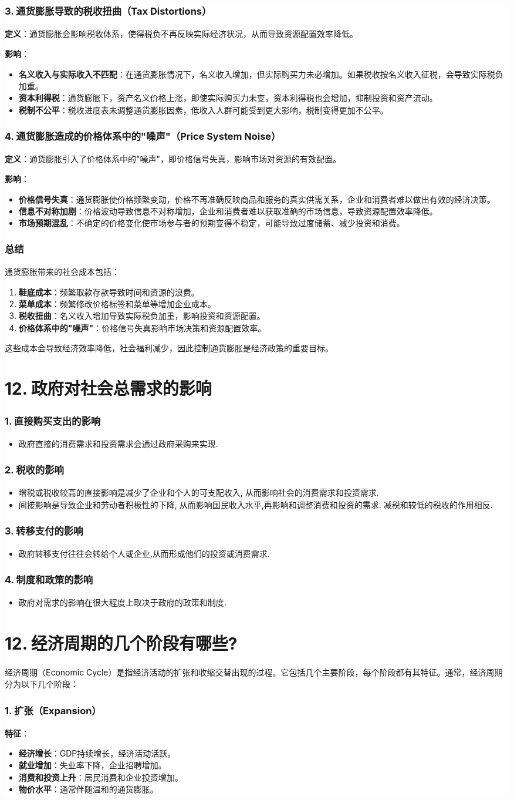 ### 3. 通货膨胀导致的税收扭曲（Tax Distortions）

**定义**：通货膨胀会影响税收体系，使得税负不再反映实际经济状况，从而导致资源配置效率降低。

**影响**：
- **名义收入与实际收入不匹配**：在通货膨胀情况下，名义收入增加，但实际购买力未必增加。如果税收按名义收入征税，会导致实际税负加重。
- **资本利得税**：通货膨胀下，资产名义价格上涨，即使实际购买力未变，资本利得税也会增加，抑制投资和资产流动。
- **税制不公平**：税收进度表未调整通货膨胀因素，低收入人群可能受到更大影响，税制变得更加不公平。

### 4. 通货膨胀造成的价格体系中的"噪声"（Price System Noise）

**定义**：通货膨胀引入了价格体系中的"噪声"，即价格信号失真，影响市场对资源的有效配置。

**影响**：
- **价格信号失真**：通货膨胀使价格频繁变动，价格不再准确反映商品和服务的真实供需关系，企业和消费者难以做出有效的经济决策。
- **信息不对称加剧**：价格波动导致信息不对称增加，企业和消费者难以获取准确的市场信息，导致资源配置效率降低。
- **市场预期混乱**：不确定的价格变化使市场参与者的预期变得不稳定，可能导致过度储蓄、减少投资和消费。

### 总结

通货膨胀带来的社会成本包括：
1. **鞋底成本**：频繁取款存款导致时间和资源的浪费。
2. **菜单成本**：频繁修改价格标签和菜单等增加企业成本。
3. **税收扭曲**：名义收入增加导致实际税负加重，影响投资和资源配置。
4. **价格体系中的"噪声"**：价格信号失真影响市场决策和资源配置效率。

这些成本会导致经济效率降低，社会福利减少，因此控制通货膨胀是经济政策的重要目标。

# 12. 政府对社会总需求的影响
### 1. 直接购买支出的影响
- 政府直接的消费需求和投资需求会通过政府采购来实现.
### 2. 税收的影响
- 增税或税收较高的直接影响是减少了企业和个人的可支配收入, 从而影响社会的消费需求和投资需求.
- 间接影响是导致企业和劳动者积极性的下降, 从而影响国民收入水平,再影响和调整消费和投资的需求. 减税和较低的税收的作用相反.
### 3. 转移支付的影响
- 政府转移支付往往会转给个人或企业,从而形成他们的投资或消费需求.
### 4. 制度和政策的影响
- 政府对需求的影响在很大程度上取决于政府的政策和制度.

# 12. 经济周期的几个阶段有哪些?
经济周期（Economic Cycle）是指经济活动的扩张和收缩交替出现的过程。它包括几个主要阶段，每个阶段都有其特征。通常，经济周期分为以下几个阶段：

### 1. 扩张（Expansion）

**特征**：
- **经济增长**：GDP持续增长，经济活动活跃。
- **就业增加**：失业率下降，企业招聘增加。
- **消费和投资上升**：居民消费和企业投资增加。
- **物价水平**：通常伴随温和的通货膨胀。
